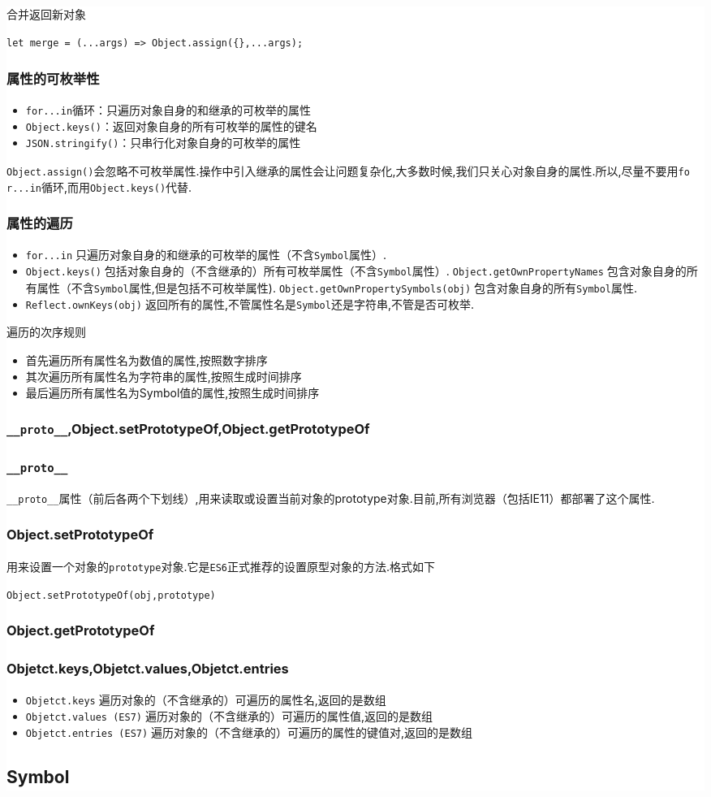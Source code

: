 

合并返回新对象

```
let merge = (...args) => Object.assign({},...args);
```



### 属性的可枚举性

- `for...in`循环：只遍历对象自身的和继承的可枚举的属性
- `Object.keys()`：返回对象自身的所有可枚举的属性的键名
- `JSON.stringify()`：只串行化对象自身的可枚举的属性

`Object.assign()`会忽略不可枚举属性.操作中引入继承的属性会让问题复杂化,大多数时候,我们只关心对象自身的属性.所以,尽量不要用`for...in`循环,而用`Object.keys()`代替.

### 属性的遍历

- `for...in` 只遍历对象自身的和继承的可枚举的属性（不含`Symbol`属性）.
- `Object.keys()` 包括对象自身的（不含继承的）所有可枚举属性（不含`Symbol`属性）. `Object.getOwnPropertyNames` 包含对象自身的所有属性（不含`Symbol`属性,但是包括不可枚举属性). `Object.getOwnPropertySymbols(obj)` 包含对象自身的所有`Symbol`属性.
- `Reflect.ownKeys(obj)` 返回所有的属性,不管属性名是`Symbol`还是字符串,不管是否可枚举.

遍历的次序规则

- 首先遍历所有属性名为数值的属性,按照数字排序
- 其次遍历所有属性名为字符串的属性,按照生成时间排序
- 最后遍历所有属性名为Symbol值的属性,按照生成时间排序

### `__proto__`,Object.setPrototypeOf,Object.getPrototypeOf

### `__proto__`

`__proto__`属性（前后各两个下划线）,用来读取或设置当前对象的prototype对象.目前,所有浏览器（包括IE11）都部署了这个属性.

### Object.setPrototypeOf

用来设置一个对象的`prototype`对象.它是`ES6`正式推荐的设置原型对象的方法.格式如下

```
Object.setPrototypeOf(obj,prototype)
```



### Object.getPrototypeOf

### Objetct.keys,Objetct.values,Objetct.entries

- `Objetct.keys` 遍历对象的（不含继承的）可遍历的属性名,返回的是数组
- `Objetct.values (ES7)` 遍历对象的（不含继承的）可遍历的属性值,返回的是数组
- `Objetct.entries (ES7)` 遍历对象的（不含继承的）可遍历的属性的键值对,返回的是数组

## Symbol

